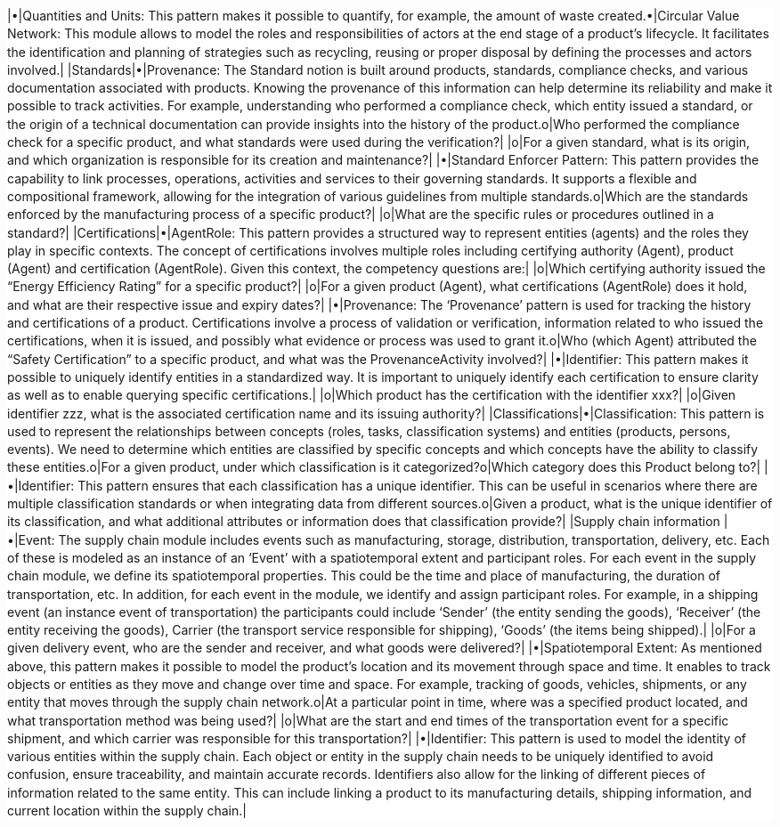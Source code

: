 |•|Quantities and Units: This pattern makes it possible to quantify, for example, the amount of waste created.•|Circular Value Network: This module allows to model the roles and responsibilities of actors at the end stage of a product’s lifecycle. It facilitates the identification and planning of strategies such as recycling, reusing or proper disposal by defining the processes and actors involved.|
|Standards|•|Provenance: The Standard notion is built around products, standards, compliance checks, and various documentation associated with products. Knowing the provenance of this information can help determine its reliability and make it possible to track activities. For example, understanding who performed a compliance check, which entity issued a standard, or the origin of a technical documentation can provide insights into the history of the product.o|Who performed the compliance check for a specific product, and what standards were used during the verification?|
|o|For a given standard, what is its origin, and which organization is responsible for its creation and maintenance?|
|•|Standard Enforcer Pattern: This pattern provides the capability to link processes, operations, activities and services to their governing standards. It supports a flexible and compositional framework, allowing for the integration of various guidelines from multiple standards.o|Which are the standards enforced by the manufacturing process of a specific product?|
|o|What are the specific rules or procedures outlined in a standard?|
|Certifications|•|AgentRole: This pattern provides a structured way to represent entities (agents) and the roles they play in specific contexts. The concept of certifications involves multiple roles including certifying authority (Agent), product (Agent) and certification (AgentRole). Given this context, the competency questions are:|
|o|Which certifying authority issued the “Energy Efficiency Rating” for a specific product?|
|o|For a given product (Agent), what certifications (AgentRole) does it hold, and what are their respective issue and expiry dates?|
|•|Provenance: The ‘Provenance’ pattern is used for tracking the history and certifications of a product. Certifications involve a process of validation or verification, information related to who issued the certifications, when it is issued, and possibly what evidence or process was used to grant it.o|Who (which Agent) attributed the “Safety Certification” to a specific product, and what was the ProvenanceActivity involved?|
|•|Identifier: This pattern makes it possible to uniquely identify entities in a standardized way. It is important to uniquely identify each certification to ensure clarity as well as to enable querying specific certifications.|
|o|Which product has the certification with the identifier xxx?|
|o|Given identifier zzz, what is the associated certification name and its issuing authority?|
|Classifications|•|Classification: This pattern is used to represent the relationships between concepts (roles, tasks, classification systems) and entities (products, persons, events). We need to determine which entities are classified by specific concepts and which concepts have the ability to classify these entities.o|For a given product, under which classification is it categorized?o|Which category does this Product belong to?|
|•|Identifier: This pattern ensures that each classification has a unique identifier. This can be useful in scenarios where there are multiple classification standards or when integrating data from different sources.o|Given a product, what is the unique identifier of its classification, and what additional attributes or information does that classification provide?|
|Supply chain information |•|Event: The supply chain module includes events such as manufacturing, storage, distribution, transportation, delivery, etc. Each of these is modeled as an instance of an ‘Event’ with a spatiotemporal extent and participant roles. For each event in the supply chain module, we define its spatiotemporal properties. This could be the time and place of manufacturing, the duration of transportation, etc. In addition, for each event in the module, we identify and assign participant roles. For example, in a shipping event (an instance event of transportation) the participants could include ‘Sender’ (the entity sending the goods), ‘Receiver’ (the entity receiving the goods), Carrier (the transport service responsible for shipping), ‘Goods’ (the items being shipped).|
|o|For a given delivery event, who are the sender and receiver, and what goods were delivered?|
|•|Spatiotemporal Extent: As mentioned above, this pattern makes it possible to model the product’s location and its movement through space and time. It enables to track objects or entities as they move and change over time and space. For example, tracking of goods, vehicles, shipments, or any entity that moves through the supply chain network.o|At a particular point in time, where was a specified product located, and what transportation method was being used?|
|o|What are the start and end times of the transportation event for a specific shipment, and which carrier was responsible for this transportation?|
|•|Identifier: This pattern is used to model the identity of various entities within the supply chain. Each object or entity in the supply chain needs to be uniquely identified to avoid confusion, ensure traceability, and maintain accurate records. Identifiers also allow for the linking of different pieces of information related to the same entity. This can include linking a product to its manufacturing details, shipping information, and current location within the supply chain.|